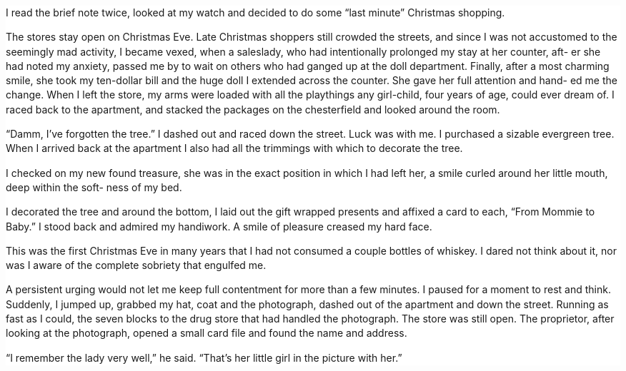 I read the brief note twice, looked at my watch
and decided to do some “last minute” Christmas
shopping.

The stores stay open on Christmas Eve. Late
Christmas shoppers still crowded the streets, and
since I was not accustomed to the seemingly mad
activity, I became vexed, when a saleslady, who had
intentionally prolonged my stay at her counter, aft-
er she had noted my anxiety, passed me by to wait
on others who had ganged up at the doll department.
Finally, after a most charming smile, she took my
ten-dollar bill and the huge doll I extended across
the counter. She gave her full attention and hand-
ed me the change. When I left the store, my arms
were loaded with all the playthings any girl-child,
four years of age, could ever dream of. I raced back
to the apartment, and stacked the packages on the
chesterfield and looked around the room.

“Damm, I’ve forgotten the tree.” I dashed out
and raced down the street. Luck was with me. I
purchased a sizable evergreen tree. When I arrived 
back at the apartment I also had all the trimmings
with which to decorate the tree.

I checked on my new found treasure, she was
in the exact position in which I had left her, a smile
curled around her little mouth, deep within the soft-
ness of my bed.

I decorated the tree and around the bottom, I
laid out the gift wrapped presents and affixed a card
to each, “From Mommie to Baby.” I stood back and
admired my handiwork. A smile of pleasure creased
my hard face.

This was the first Christmas Eve in many years
that I had not consumed a couple bottles of whiskey.
I dared not think about it, nor was I aware of the
complete sobriety that engulfed me.

A persistent urging would not let me keep full
contentment for more than a few minutes. I paused
for a moment to rest and think. Suddenly, I jumped
up, grabbed my hat, coat and the photograph,
dashed out of the apartment and down the street.
Running as fast as I could, the seven blocks to the
drug store that had handled the photograph. The
store was still open. The proprietor, after looking
at the photograph, opened a small card file and
found the name and address.

“I remember the lady very well,” he said.
“That’s her little girl in the picture with her.”
